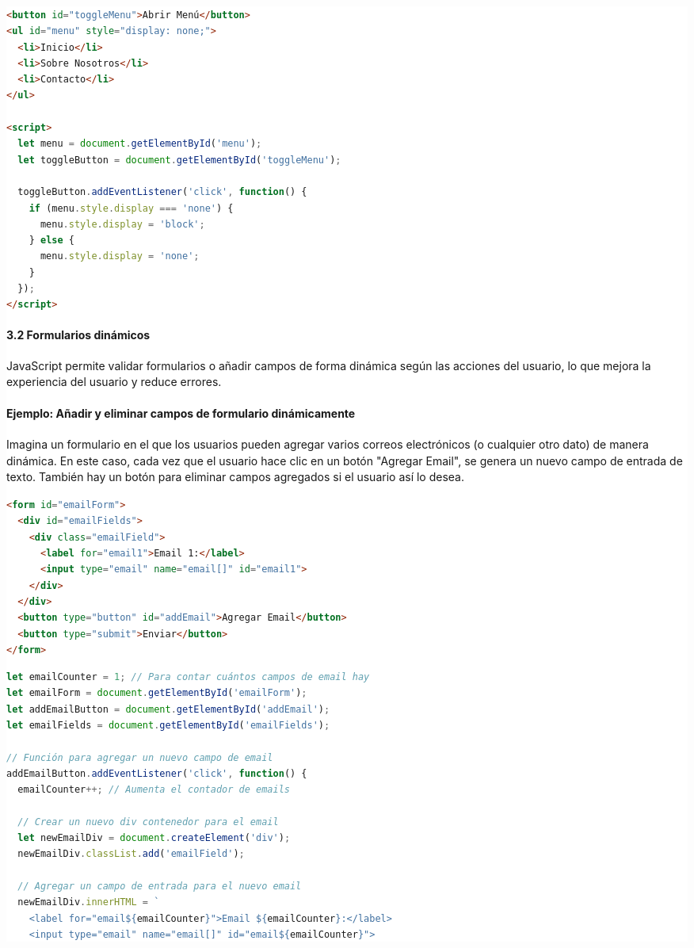 ```html
<button id="toggleMenu">Abrir Menú</button>
<ul id="menu" style="display: none;">
  <li>Inicio</li>
  <li>Sobre Nosotros</li>
  <li>Contacto</li>
</ul>

<script>
  let menu = document.getElementById('menu');
  let toggleButton = document.getElementById('toggleMenu');

  toggleButton.addEventListener('click', function() {
    if (menu.style.display === 'none') {
      menu.style.display = 'block';
    } else {
      menu.style.display = 'none';
    }
  });
</script>
```

#### 3.2 Formularios dinámicos

JavaScript permite validar formularios o añadir campos de forma dinámica según las acciones del usuario, lo que mejora la experiencia del usuario y reduce errores.

#### Ejemplo: Añadir y eliminar campos de formulario dinámicamente

Imagina un formulario en el que los usuarios pueden agregar varios correos electrónicos (o cualquier otro dato) de manera dinámica. En este caso, cada vez que el usuario hace clic en un botón "Agregar Email", se genera un nuevo campo de entrada de texto. También hay un botón para eliminar campos agregados si el usuario así lo desea.

```html
<form id="emailForm">
  <div id="emailFields">
    <div class="emailField">
      <label for="email1">Email 1:</label>
      <input type="email" name="email[]" id="email1">
    </div>
  </div>
  <button type="button" id="addEmail">Agregar Email</button>
  <button type="submit">Enviar</button>
</form>
```

```js
let emailCounter = 1; // Para contar cuántos campos de email hay
let emailForm = document.getElementById('emailForm');
let addEmailButton = document.getElementById('addEmail');
let emailFields = document.getElementById('emailFields');

// Función para agregar un nuevo campo de email
addEmailButton.addEventListener('click', function() {
  emailCounter++; // Aumenta el contador de emails

  // Crear un nuevo div contenedor para el email
  let newEmailDiv = document.createElement('div');
  newEmailDiv.classList.add('emailField');
  
  // Agregar un campo de entrada para el nuevo email
  newEmailDiv.innerHTML = `
    <label for="email${emailCounter}">Email ${emailCounter}:</label>
    <input type="email" name="email[]" id="email${emailCounter}">
```